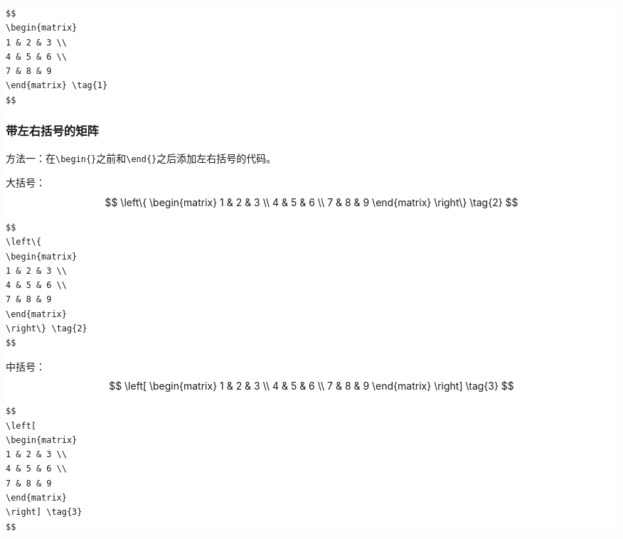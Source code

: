 ```
$$
\begin{matrix}
1 & 2 & 3 \\
4 & 5 & 6 \\
7 & 8 & 9 
\end{matrix} \tag{1}
$$
```

### 带左右括号的矩阵

方法一：在`\begin{}`之前和`\end{}`之后添加左右括号的代码。

大括号：
$$
\left\{
\begin{matrix}
1 & 2 & 3 \\
4 & 5 & 6 \\
7 & 8 & 9 
\end{matrix}
\right\} \tag{2}
$$

```
$$
\left\{
\begin{matrix}
1 & 2 & 3 \\
4 & 5 & 6 \\
7 & 8 & 9 
\end{matrix}
\right\} \tag{2}
$$
```

中括号：
$$
\left[
\begin{matrix}
1 & 2 & 3 \\
4 & 5 & 6 \\
7 & 8 & 9 
\end{matrix}
\right] \tag{3}
$$

```
$$
\left[
\begin{matrix}
1 & 2 & 3 \\
4 & 5 & 6 \\
7 & 8 & 9 
\end{matrix}
\right] \tag{3}
$$
```
